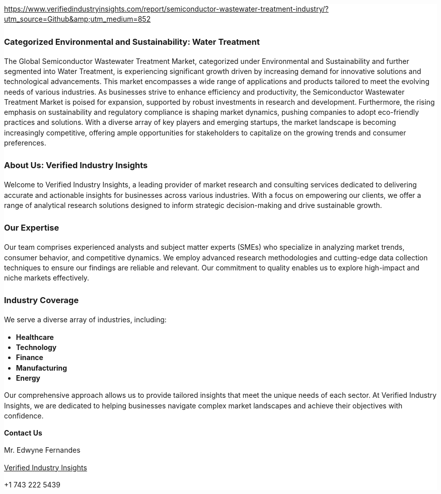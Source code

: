 </strong><a href="https://www.verifiedindustryinsights.com/report/semiconductor-wastewater-treatment-industry/?utm_source=Github&amp;utm_medium=852">https://www.verifiedindustryinsights.com/report/semiconductor-wastewater-treatment-industry/?utm_source=Github&amp;utm_medium=852</a>&nbsp;</p><h3>Categorized Environmental and Sustainability: Water Treatment </h3><p>The Global Semiconductor Wastewater Treatment Market, categorized under Environmental and Sustainability and further segmented into Water Treatment, is experiencing significant growth driven by increasing demand for innovative solutions and technological advancements. This market encompasses a wide range of applications and products tailored to meet the evolving needs of various industries. As businesses strive to enhance efficiency and productivity, the Semiconductor Wastewater Treatment Market is poised for expansion, supported by robust investments in research and development. Furthermore, the rising emphasis on sustainability and regulatory compliance is shaping market dynamics, pushing companies to adopt eco-friendly practices and solutions. With a diverse array of key players and emerging startups, the market landscape is becoming increasingly competitive, offering ample opportunities for stakeholders to capitalize on the growing trends and consumer preferences.</p><h3>About Us: Verified Industry Insights</h3><p>Welcome to Verified Industry Insights, a leading provider of market research and consulting services dedicated to delivering accurate and actionable insights for businesses across various industries. With a focus on empowering our clients, we offer a range of analytical research solutions designed to inform strategic decision-making and drive sustainable growth.</p><h3>Our Expertise</h3><p>Our team comprises experienced analysts and subject matter experts (SMEs) who specialize in analyzing market trends, consumer behavior, and competitive dynamics. We employ advanced research methodologies and cutting-edge data collection techniques to ensure our findings are reliable and relevant. Our commitment to quality enables us to explore high-impact and niche markets effectively.</p><h3>Industry Coverage</h3><p>We serve a diverse array of industries, including:</p><ul><li><strong>Healthcare</strong></li><li><strong>Technology</strong></li><li><strong>Finance</strong></li><li><strong>Manufacturing</strong></li><li><strong>Energy</strong></li></ul><p>Our comprehensive approach allows us to provide tailored insights that meet the unique needs of each sector. At Verified Industry Insights, we are dedicated to helping businesses navigate complex market landscapes and achieve their objectives with confidence.</p><p><strong>Contact Us</strong></p><p>Mr. Edwyne Fernandes</p><p><a href="https://www.verifiedindustryinsights.com/">Verified Industry Insights</a></p><p>+1 743 222 5439</p>

